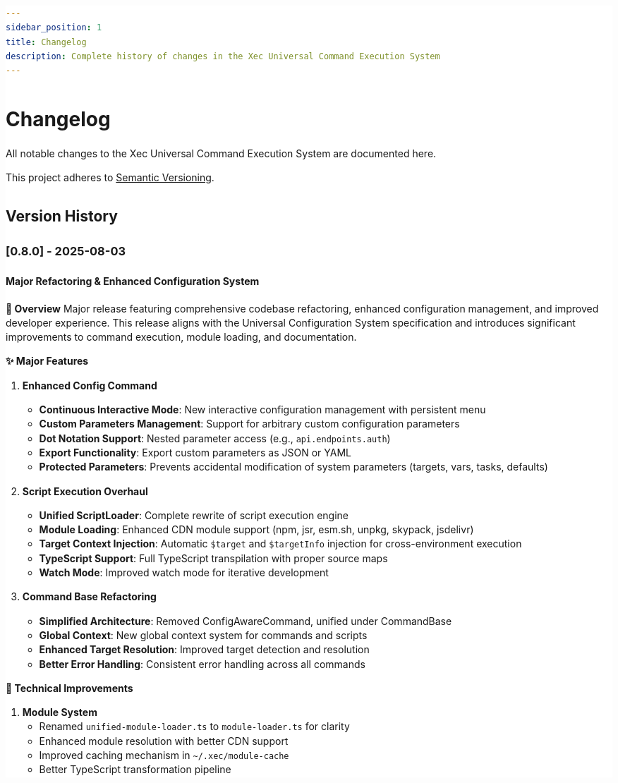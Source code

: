 ```yaml
---
sidebar_position: 1
title: Changelog
description: Complete history of changes in the Xec Universal Command Execution System
---
```


# Changelog

All notable changes to the Xec Universal Command Execution System are documented here.

This project adheres to [Semantic Versioning](https://semver.org/spec/v2.0.0.html).

## Version History

### [0.8.0] - 2025-08-03

#### Major Refactoring & Enhanced Configuration System

**🎯 Overview**
Major release featuring comprehensive codebase refactoring, enhanced configuration management, and improved developer experience. This release aligns with the Universal Configuration System specification and introduces significant improvements to command execution, module loading, and documentation.

**✨ Major Features**

1. **Enhanced Config Command**
   - **Continuous Interactive Mode**: New interactive configuration management with persistent menu
   - **Custom Parameters Management**: Support for arbitrary custom configuration parameters
   - **Dot Notation Support**: Nested parameter access (e.g., `api.endpoints.auth`)
   - **Export Functionality**: Export custom parameters as JSON or YAML
   - **Protected Parameters**: Prevents accidental modification of system parameters (targets, vars, tasks, defaults)

2. **Script Execution Overhaul**
   - **Unified ScriptLoader**: Complete rewrite of script execution engine
   - **Module Loading**: Enhanced CDN module support (npm, jsr, esm.sh, unpkg, skypack, jsdelivr)
   - **Target Context Injection**: Automatic `$target` and `$targetInfo` injection for cross-environment execution
   - **TypeScript Support**: Full TypeScript transpilation with proper source maps
   - **Watch Mode**: Improved watch mode for iterative development

3. **Command Base Refactoring**
   - **Simplified Architecture**: Removed ConfigAwareCommand, unified under CommandBase
   - **Global Context**: New global context system for commands and scripts
   - **Enhanced Target Resolution**: Improved target detection and resolution
   - **Better Error Handling**: Consistent error handling across all commands

**🔧 Technical Improvements**

1. **Module System**
   - Renamed `unified-module-loader.ts` to `module-loader.ts` for clarity
   - Enhanced module resolution with better CDN support
   - Improved caching mechanism in `~/.xec/module-cache`
   - Better TypeScript transformation pipeline
